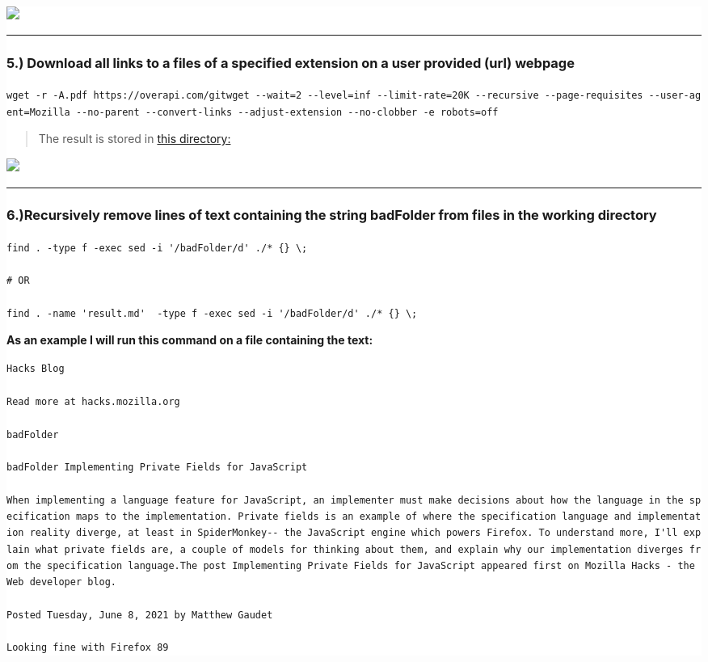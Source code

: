 [![](https://camo.githubusercontent.com/ce04a06e4fc2c23c62fd6a9dbea96125b5920b8c53a1c62434325989768cd1a7/68747470733a2f2f63646e2d696d616765732d312e6d656469756d2e636f6d2f6d61782f3830302f312a414f5962577655474e39794a3463654e7a41474773772e706e67)](https://camo.githubusercontent.com/ce04a06e4fc2c23c62fd6a9dbea96125b5920b8c53a1c62434325989768cd1a7/68747470733a2f2f63646e2d696d616765732d312e6d656469756d2e636f6d2f6d61782f3830302f312a414f5962577655474e39794a3463654e7a41474773772e706e67)

---

### 5.) Download all links to a files of a specified extension on a user provided (url) webpage

```
wget -r -A.pdf https://overapi.com/gitwget --wait=2 --level=inf --limit-rate=20K --recursive --page-requisites --user-agent=Mozilla --no-parent --convert-links --adjust-extension --no-clobber -e robots=off

```

> The result is stored in [this directory:](https://github.com/bgoonz/bash-commands-walkthrough/tree/master/steps/5-download-all-pdf)

[![](https://camo.githubusercontent.com/02861c1b49280db7ab6c017bc4dc93f0d22b7385e2b33e2154fc3e734b1da3c7/68747470733a2f2f63646e2d696d616765732d312e6d656469756d2e636f6d2f6d61782f313230302f312a38657656504f5f7a2d5f5441547a6b634454703135512e706e67)](https://camo.githubusercontent.com/02861c1b49280db7ab6c017bc4dc93f0d22b7385e2b33e2154fc3e734b1da3c7/68747470733a2f2f63646e2d696d616765732d312e6d656469756d2e636f6d2f6d61782f313230302f312a38657656504f5f7a2d5f5441547a6b634454703135512e706e67)

---

### 6.)Recursively remove lines of text containing the string badFolder from files in the working directory

```
find . -type f -exec sed -i '/badFolder/d' ./* {} \;

# OR

find . -name 'result.md'  -type f -exec sed -i '/badFolder/d' ./* {} \;

```

**As an example I will run this command on a file containing the text:**

```
Hacks Blog

Read more at hacks.mozilla.org

badFolder

badFolder Implementing Private Fields for JavaScript

When implementing a language feature for JavaScript, an implementer must make decisions about how the language in the specification maps to the implementation. Private fields is an example of where the specification language and implementation reality diverge, at least in SpiderMonkey-- the JavaScript engine which powers Firefox. To understand more, I'll explain what private fields are, a couple of models for thinking about them, and explain why our implementation diverges from the specification language.The post Implementing Private Fields for JavaScript appeared first on Mozilla Hacks - the Web developer blog.

Posted Tuesday, June 8, 2021 by Matthew Gaudet

Looking fine with Firefox 89

```